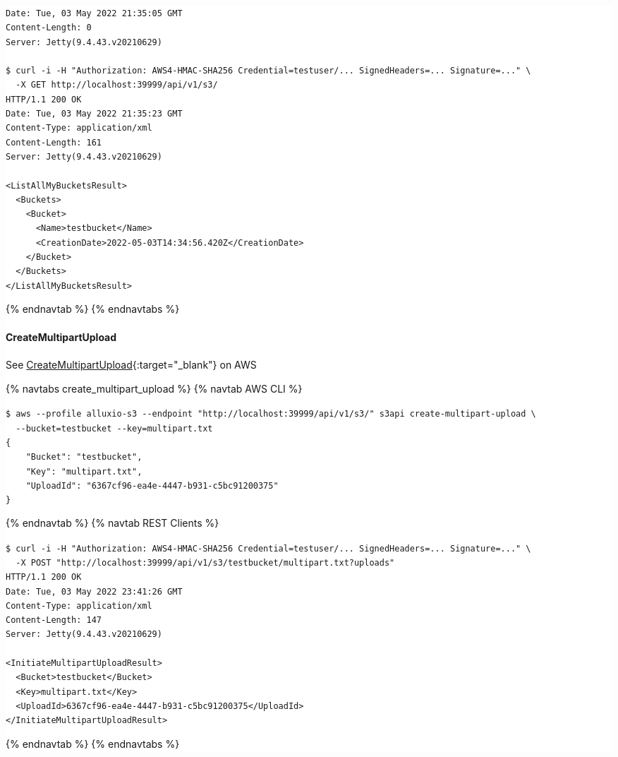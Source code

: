 ```shell
Date: Tue, 03 May 2022 21:35:05 GMT
Content-Length: 0
Server: Jetty(9.4.43.v20210629)

$ curl -i -H "Authorization: AWS4-HMAC-SHA256 Credential=testuser/... SignedHeaders=... Signature=..." \
  -X GET http://localhost:39999/api/v1/s3/
HTTP/1.1 200 OK
Date: Tue, 03 May 2022 21:35:23 GMT
Content-Type: application/xml
Content-Length: 161
Server: Jetty(9.4.43.v20210629)

<ListAllMyBucketsResult>
  <Buckets>
    <Bucket>
      <Name>testbucket</Name>
      <CreationDate>2022-05-03T14:34:56.420Z</CreationDate>
    </Bucket>
  </Buckets>
</ListAllMyBucketsResult>
```
{% endnavtab %}
{% endnavtabs %}

#### CreateMultipartUpload

See [CreateMultipartUpload](https://docs.aws.amazon.com/AmazonS3/latest/API/API_CreateMultipartUpload.html){:target="_blank"} on AWS

{% navtabs create_multipart_upload %}
{% navtab AWS CLI %}
```shell
$ aws --profile alluxio-s3 --endpoint "http://localhost:39999/api/v1/s3/" s3api create-multipart-upload \
  --bucket=testbucket --key=multipart.txt
{
    "Bucket": "testbucket",
    "Key": "multipart.txt",
    "UploadId": "6367cf96-ea4e-4447-b931-c5bc91200375"
}
```
{% endnavtab %}
{% navtab REST Clients %}
```shell
$ curl -i -H "Authorization: AWS4-HMAC-SHA256 Credential=testuser/... SignedHeaders=... Signature=..." \
  -X POST "http://localhost:39999/api/v1/s3/testbucket/multipart.txt?uploads"
HTTP/1.1 200 OK
Date: Tue, 03 May 2022 23:41:26 GMT
Content-Type: application/xml
Content-Length: 147
Server: Jetty(9.4.43.v20210629)

<InitiateMultipartUploadResult>
  <Bucket>testbucket</Bucket>
  <Key>multipart.txt</Key>
  <UploadId>6367cf96-ea4e-4447-b931-c5bc91200375</UploadId>
</InitiateMultipartUploadResult>
```
{% endnavtab %}
{% endnavtabs %}
